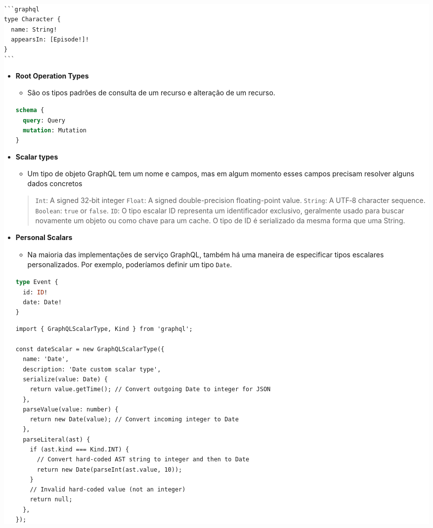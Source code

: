     ```graphql
    type Character {
      name: String!
      appearsIn: [Episode!]!
    }
    ```
    
- **Root Operation Types**
    - São os tipos padrões de consulta de um recurso e alteração de um recurso.
    
    ```graphql
    schema {
      query: Query
      mutation: Mutation
    }
    ```
    
- **Scalar types**
    - Um tipo de objeto GraphQL tem um nome e campos, mas em algum momento esses campos precisam resolver alguns dados concretos
    
    > `Int`: A signed 32‐bit integer
    `Float`: A signed double-precision floating-point value.
    `String`: A UTF‐8 character sequence.
    `Boolean`: `true` or `false`.
    `ID`: O tipo escalar ID representa um identificador exclusivo, geralmente usado para buscar novamente um objeto ou como chave para um cache. O tipo de ID é serializado da mesma forma que uma String.
    > 
- **Personal Scalars**
    - Na maioria das implementações de serviço GraphQL, também há uma maneira de especificar tipos escalares personalizados. Por exemplo, poderíamos definir um tipo `Date`.
    
    ```graphql
    type Event {
      id: ID!
      date: Date!
    }
    
    ```
    
    ```tsx
    import { GraphQLScalarType, Kind } from 'graphql';
    
    const dateScalar = new GraphQLScalarType({
      name: 'Date',
      description: 'Date custom scalar type',
      serialize(value: Date) {
        return value.getTime(); // Convert outgoing Date to integer for JSON
      },
      parseValue(value: number) {
        return new Date(value); // Convert incoming integer to Date
      },
      parseLiteral(ast) {
        if (ast.kind === Kind.INT) {
          // Convert hard-coded AST string to integer and then to Date
          return new Date(parseInt(ast.value, 10));
        }
        // Invalid hard-coded value (not an integer)
        return null;
      },
    });
    ```
    